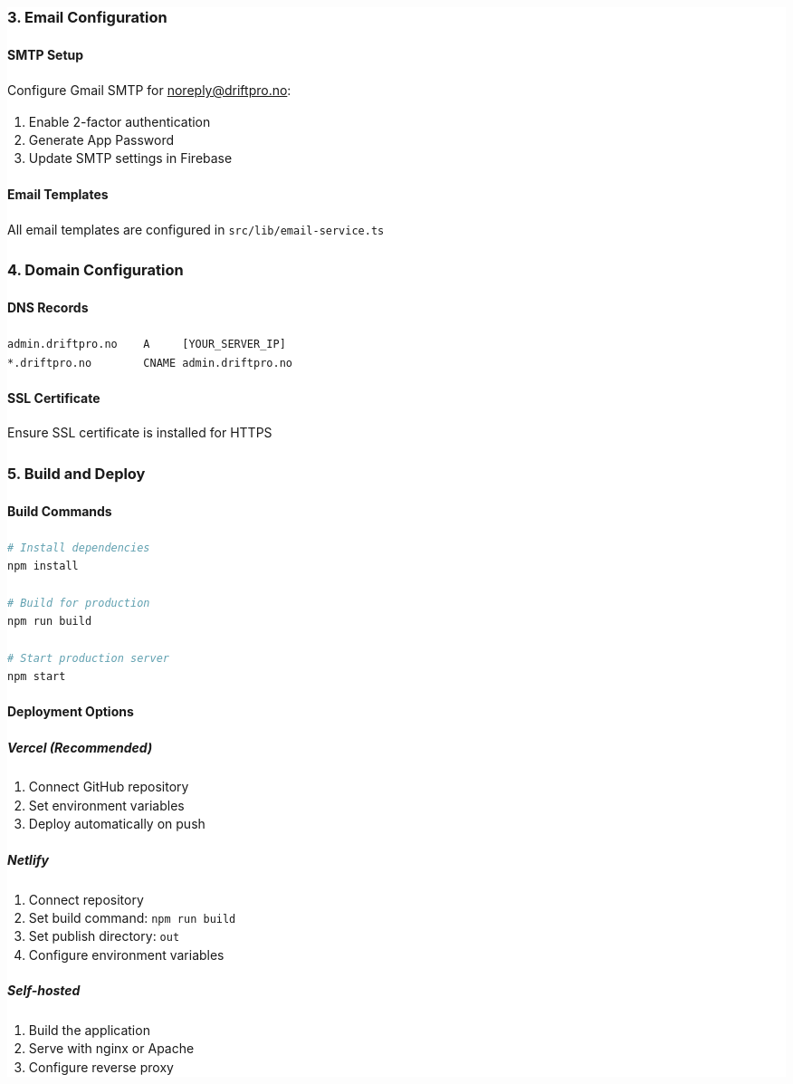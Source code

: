 ### 3. Email Configuration

#### SMTP Setup
Configure Gmail SMTP for noreply@driftpro.no:

1. Enable 2-factor authentication
2. Generate App Password
3. Update SMTP settings in Firebase

#### Email Templates
All email templates are configured in `src/lib/email-service.ts`

### 4. Domain Configuration

#### DNS Records
```
admin.driftpro.no    A     [YOUR_SERVER_IP]
*.driftpro.no        CNAME admin.driftpro.no
```

#### SSL Certificate
Ensure SSL certificate is installed for HTTPS

### 5. Build and Deploy

#### Build Commands
```bash
# Install dependencies
npm install

# Build for production
npm run build

# Start production server
npm start
```

#### Deployment Options

##### Vercel (Recommended)
1. Connect GitHub repository
2. Set environment variables
3. Deploy automatically on push

##### Netlify
1. Connect repository
2. Set build command: `npm run build`
3. Set publish directory: `out`
4. Configure environment variables

##### Self-hosted
1. Build the application
2. Serve with nginx or Apache
3. Configure reverse proxy
